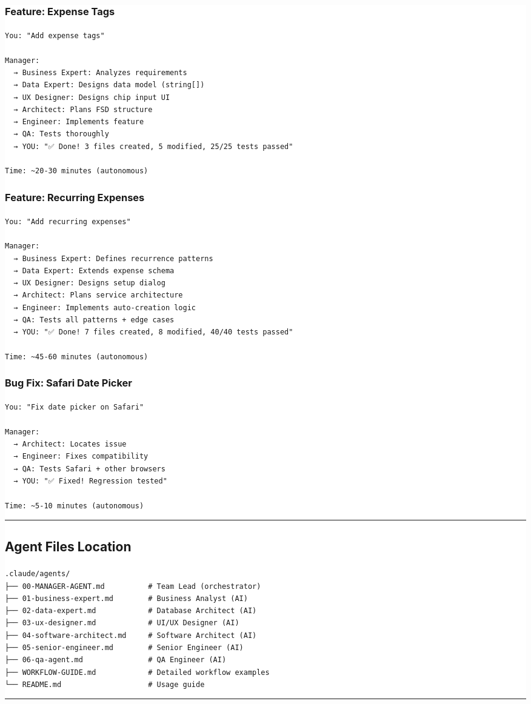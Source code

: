 ### Feature: Expense Tags
```
You: "Add expense tags"

Manager:
  → Business Expert: Analyzes requirements
  → Data Expert: Designs data model (string[])
  → UX Designer: Designs chip input UI
  → Architect: Plans FSD structure
  → Engineer: Implements feature
  → QA: Tests thoroughly
  → YOU: "✅ Done! 3 files created, 5 modified, 25/25 tests passed"

Time: ~20-30 minutes (autonomous)
```

### Feature: Recurring Expenses
```
You: "Add recurring expenses"

Manager:
  → Business Expert: Defines recurrence patterns
  → Data Expert: Extends expense schema
  → UX Designer: Designs setup dialog
  → Architect: Plans service architecture
  → Engineer: Implements auto-creation logic
  → QA: Tests all patterns + edge cases
  → YOU: "✅ Done! 7 files created, 8 modified, 40/40 tests passed"

Time: ~45-60 minutes (autonomous)
```

### Bug Fix: Safari Date Picker
```
You: "Fix date picker on Safari"

Manager:
  → Architect: Locates issue
  → Engineer: Fixes compatibility
  → QA: Tests Safari + other browsers
  → YOU: "✅ Fixed! Regression tested"

Time: ~5-10 minutes (autonomous)
```

---

## Agent Files Location

```
.claude/agents/
├── 00-MANAGER-AGENT.md          # Team Lead (orchestrator)
├── 01-business-expert.md        # Business Analyst (AI)
├── 02-data-expert.md            # Database Architect (AI)
├── 03-ux-designer.md            # UI/UX Designer (AI)
├── 04-software-architect.md     # Software Architect (AI)
├── 05-senior-engineer.md        # Senior Engineer (AI)
├── 06-qa-agent.md               # QA Engineer (AI)
├── WORKFLOW-GUIDE.md            # Detailed workflow examples
└── README.md                    # Usage guide
```

---